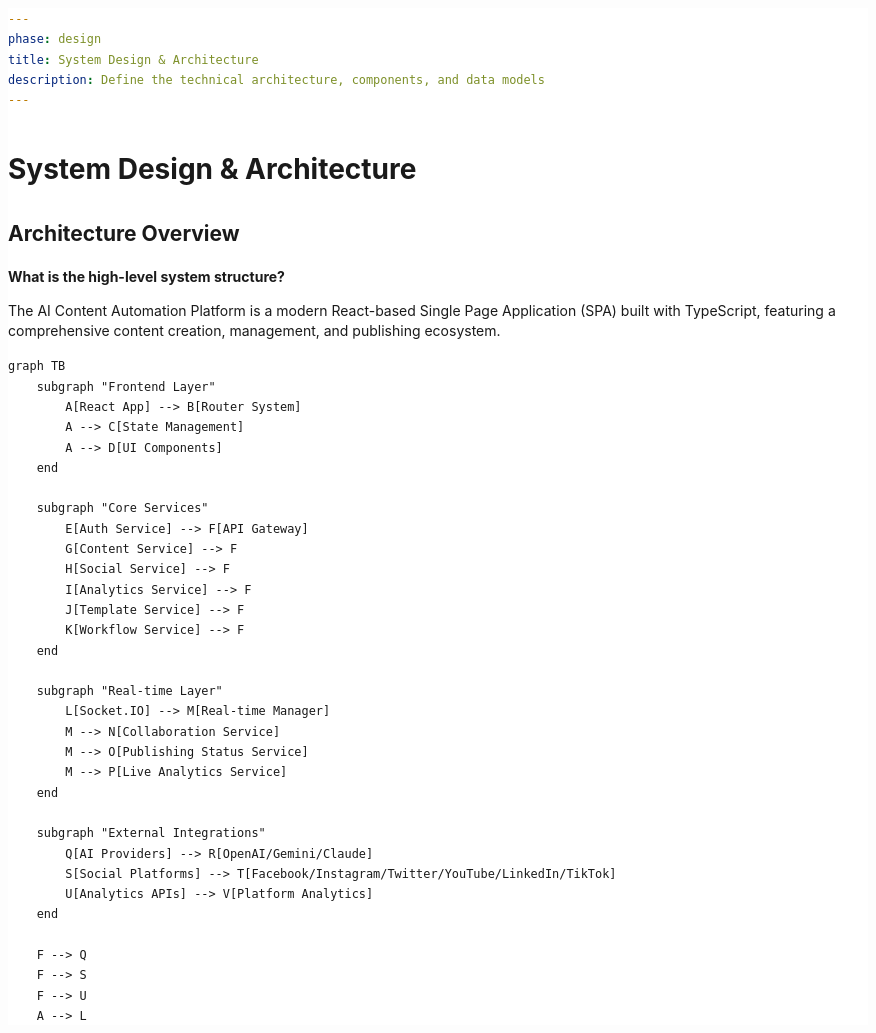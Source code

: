 ```yaml
---
phase: design
title: System Design & Architecture
description: Define the technical architecture, components, and data models
---
```


# System Design & Architecture

## Architecture Overview
**What is the high-level system structure?**

The AI Content Automation Platform is a modern React-based Single Page Application (SPA) built with TypeScript, featuring a comprehensive content creation, management, and publishing ecosystem.

```mermaid
graph TB
    subgraph "Frontend Layer"
        A[React App] --> B[Router System]
        A --> C[State Management]
        A --> D[UI Components]
    end
    
    subgraph "Core Services"
        E[Auth Service] --> F[API Gateway]
        G[Content Service] --> F
        H[Social Service] --> F
        I[Analytics Service] --> F
        J[Template Service] --> F
        K[Workflow Service] --> F
    end
    
    subgraph "Real-time Layer"
        L[Socket.IO] --> M[Real-time Manager]
        M --> N[Collaboration Service]
        M --> O[Publishing Status Service]
        M --> P[Live Analytics Service]
    end
    
    subgraph "External Integrations"
        Q[AI Providers] --> R[OpenAI/Gemini/Claude]
        S[Social Platforms] --> T[Facebook/Instagram/Twitter/YouTube/LinkedIn/TikTok]
        U[Analytics APIs] --> V[Platform Analytics]
    end
    
    F --> Q
    F --> S
    F --> U
    A --> L
```
